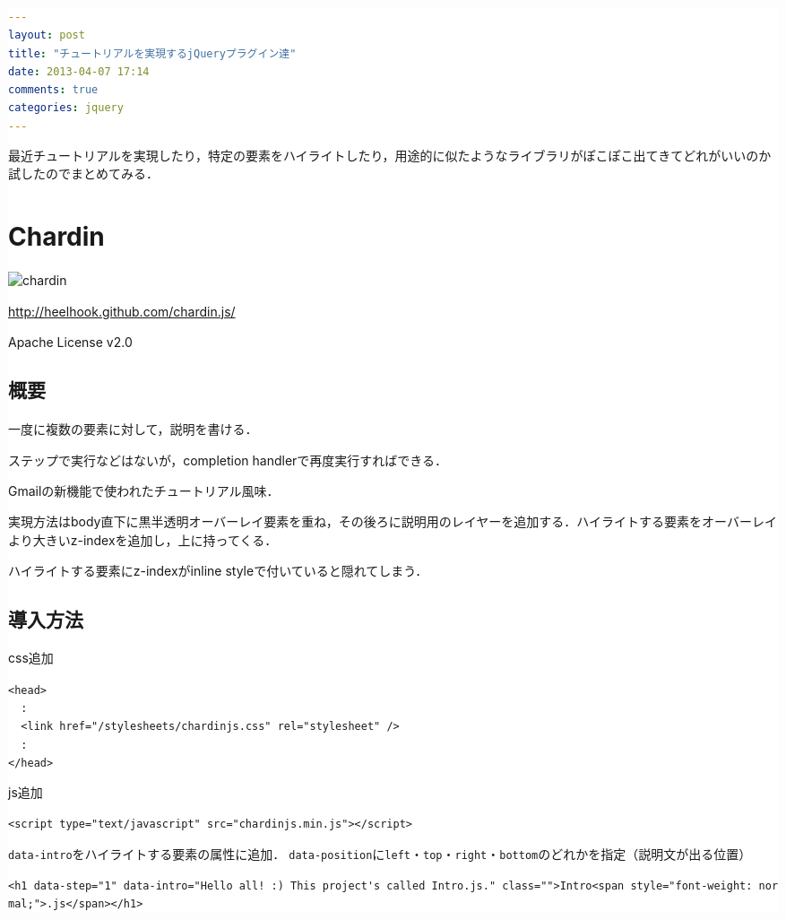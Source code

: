 ```yaml
---
layout: post
title: "チュートリアルを実現するjQueryプラグイン達"
date: 2013-04-07 17:14
comments: true
categories: jquery
---
```


最近チュートリアルを実現したり，特定の要素をハイライトしたり，用途的に似たようなライブラリがぽこぽこ出てきてどれがいいのか試したのでまとめてみる．

# Chardin

![chardin](/images/chardin.png)



http://heelhook.github.com/chardin.js/

Apache License v2.0

## 概要
一度に複数の要素に対して，説明を書ける．

ステップで実行などはないが，completion handlerで再度実行すればできる．

Gmailの新機能で使われたチュートリアル風味．

実現方法はbody直下に黒半透明オーバーレイ要素を重ね，その後ろに説明用のレイヤーを追加する．ハイライトする要素をオーバーレイより大きいz-indexを追加し，上に持ってくる．

ハイライトする要素にz-indexがinline styleで付いていると隠れてしまう．

## 導入方法
css追加
```
<head>
  :
  <link href="/stylesheets/chardinjs.css" rel="stylesheet" />
  :
</head>
```

js追加
```
<script type="text/javascript" src="chardinjs.min.js"></script>
```

`data-intro`をハイライトする要素の属性に追加．
`data-position`に`left`・`top`・`right`・`bottom`のどれかを指定（説明文が出る位置）
```
<h1 data-step="1" data-intro="Hello all! :) This project's called Intro.js." class="">Intro<span style="font-weight: normal;">.js</span></h1>
```
